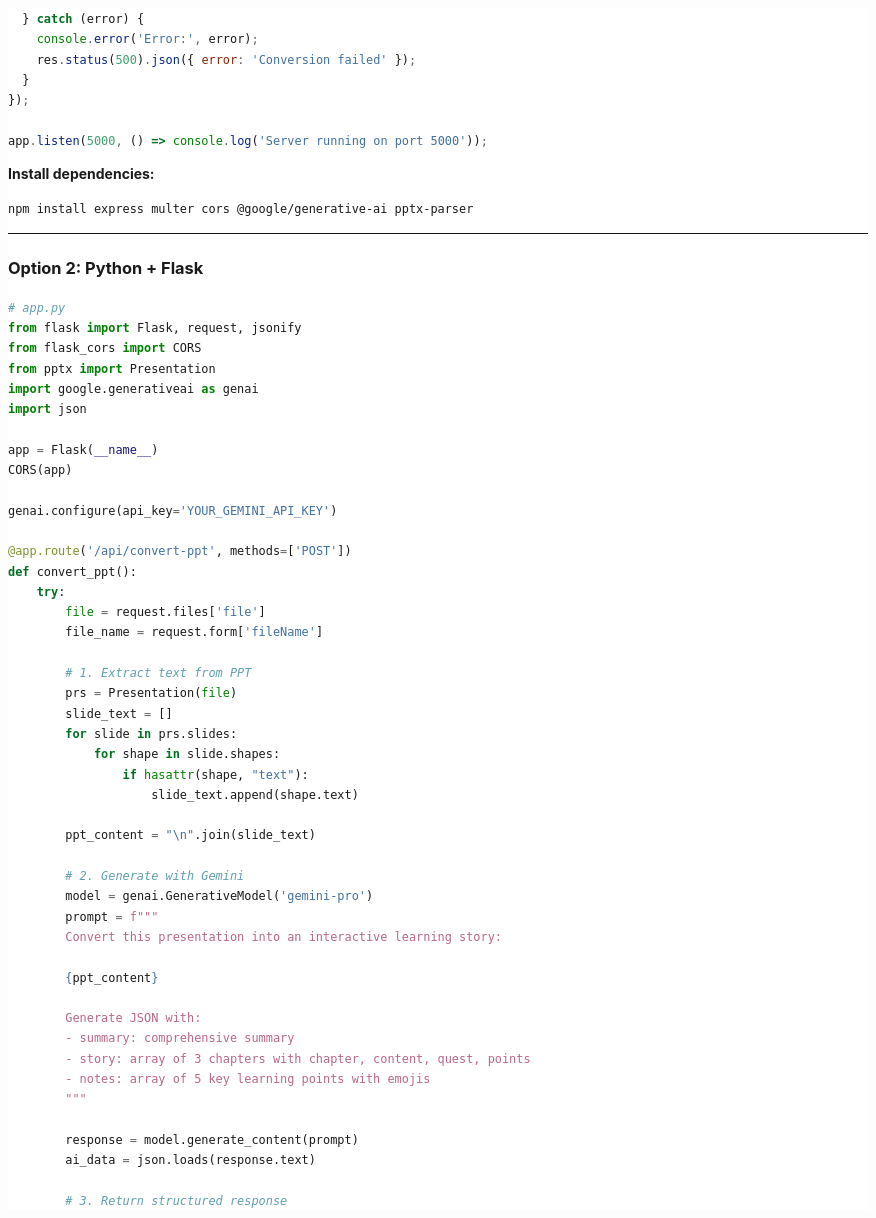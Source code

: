 ```javascript
  } catch (error) {
    console.error('Error:', error);
    res.status(500).json({ error: 'Conversion failed' });
  }
});

app.listen(5000, () => console.log('Server running on port 5000'));
```

**Install dependencies:**
```bash
npm install express multer cors @google/generative-ai pptx-parser
```

---

### **Option 2: Python + Flask**

```python
# app.py
from flask import Flask, request, jsonify
from flask_cors import CORS
from pptx import Presentation
import google.generativeai as genai
import json

app = Flask(__name__)
CORS(app)

genai.configure(api_key='YOUR_GEMINI_API_KEY')

@app.route('/api/convert-ppt', methods=['POST'])
def convert_ppt():
    try:
        file = request.files['file']
        file_name = request.form['fileName']
        
        # 1. Extract text from PPT
        prs = Presentation(file)
        slide_text = []
        for slide in prs.slides:
            for shape in slide.shapes:
                if hasattr(shape, "text"):
                    slide_text.append(shape.text)
        
        ppt_content = "\n".join(slide_text)
        
        # 2. Generate with Gemini
        model = genai.GenerativeModel('gemini-pro')
        prompt = f"""
        Convert this presentation into an interactive learning story:
        
        {ppt_content}
        
        Generate JSON with:
        - summary: comprehensive summary
        - story: array of 3 chapters with chapter, content, quest, points
        - notes: array of 5 key learning points with emojis
        """
        
        response = model.generate_content(prompt)
        ai_data = json.loads(response.text)
        
        # 3. Return structured response
```